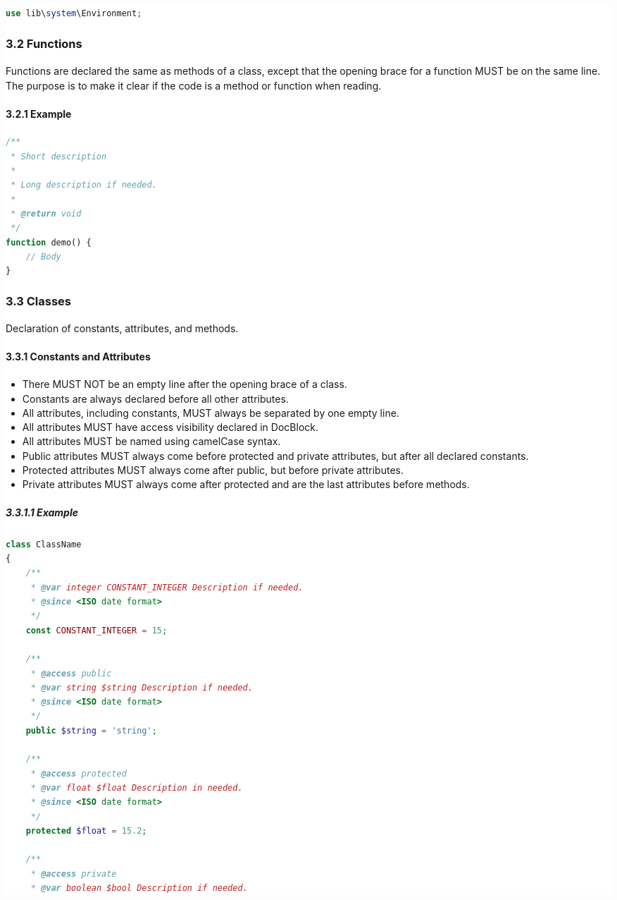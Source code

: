 ```php
use lib\system\Environment;
```

### 3.2 Functions
Functions are declared the same as methods of a class, except that the opening brace for a function MUST be on the same line.
The purpose is to make it clear if the code is a method or function when reading.

#### 3.2.1 Example
```php
/**
 * Short description
 *
 * Long description if needed.
 *
 * @return void
 */
function demo() {
    // Body
}
```

### 3.3 Classes
Declaration of constants, attributes, and methods.

#### 3.3.1 Constants and Attributes
- There MUST NOT be an empty line after the opening brace of a class.
- Constants are always declared before all other attributes.
- All attributes, including constants, MUST always be separated by one empty line.
- All attributes MUST have access visibility declared in DocBlock.
- All attributes MUST be named using camelCase syntax.
- Public attributes MUST always come before protected and private attributes, but after all declared constants.
- Protected attributes MUST always come after public, but before private attributes.
- Private attributes MUST always come after protected and are the last attributes before methods.

##### 3.3.1.1 Example
```php
class ClassName
{
    /**
     * @var integer CONSTANT_INTEGER Description if needed.
     * @since <ISO date format>
     */
    const CONSTANT_INTEGER = 15;

    /**
     * @access public
     * @var string $string Description if needed.
     * @since <ISO date format>
     */
    public $string = 'string';

    /**
     * @access protected
     * @var float $float Description in needed.
     * @since <ISO date format>
     */
    protected $float = 15.2;

    /**
     * @access private
     * @var boolean $bool Description if needed.
```